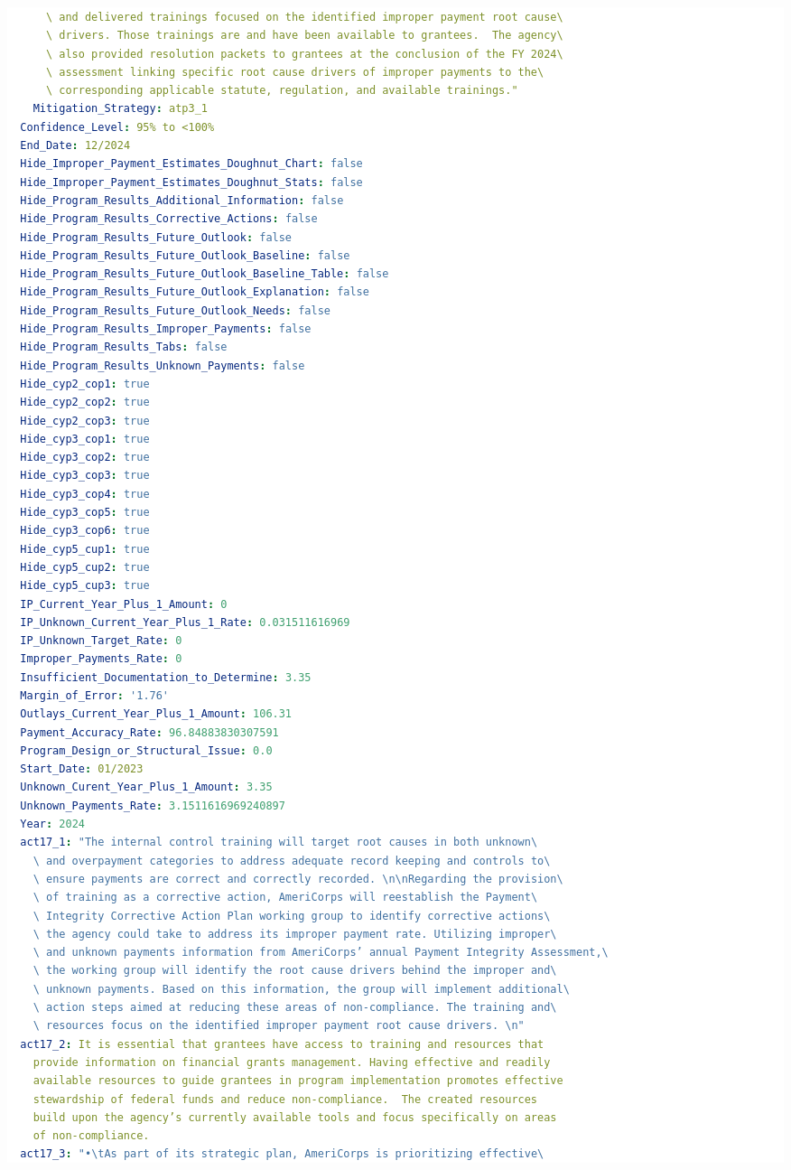 ```yaml
      \ and delivered trainings focused on the identified improper payment root cause\
      \ drivers. Those trainings are and have been available to grantees.  The agency\
      \ also provided resolution packets to grantees at the conclusion of the FY 2024\
      \ assessment linking specific root cause drivers of improper payments to the\
      \ corresponding applicable statute, regulation, and available trainings."
    Mitigation_Strategy: atp3_1
  Confidence_Level: 95% to <100%
  End_Date: 12/2024
  Hide_Improper_Payment_Estimates_Doughnut_Chart: false
  Hide_Improper_Payment_Estimates_Doughnut_Stats: false
  Hide_Program_Results_Additional_Information: false
  Hide_Program_Results_Corrective_Actions: false
  Hide_Program_Results_Future_Outlook: false
  Hide_Program_Results_Future_Outlook_Baseline: false
  Hide_Program_Results_Future_Outlook_Baseline_Table: false
  Hide_Program_Results_Future_Outlook_Explanation: false
  Hide_Program_Results_Future_Outlook_Needs: false
  Hide_Program_Results_Improper_Payments: false
  Hide_Program_Results_Tabs: false
  Hide_Program_Results_Unknown_Payments: false
  Hide_cyp2_cop1: true
  Hide_cyp2_cop2: true
  Hide_cyp2_cop3: true
  Hide_cyp3_cop1: true
  Hide_cyp3_cop2: true
  Hide_cyp3_cop3: true
  Hide_cyp3_cop4: true
  Hide_cyp3_cop5: true
  Hide_cyp3_cop6: true
  Hide_cyp5_cup1: true
  Hide_cyp5_cup2: true
  Hide_cyp5_cup3: true
  IP_Current_Year_Plus_1_Amount: 0
  IP_Unknown_Current_Year_Plus_1_Rate: 0.031511616969
  IP_Unknown_Target_Rate: 0
  Improper_Payments_Rate: 0
  Insufficient_Documentation_to_Determine: 3.35
  Margin_of_Error: '1.76'
  Outlays_Current_Year_Plus_1_Amount: 106.31
  Payment_Accuracy_Rate: 96.84883830307591
  Program_Design_or_Structural_Issue: 0.0
  Start_Date: 01/2023
  Unknown_Curent_Year_Plus_1_Amount: 3.35
  Unknown_Payments_Rate: 3.1511616969240897
  Year: 2024
  act17_1: "The internal control training will target root causes in both unknown\
    \ and overpayment categories to address adequate record keeping and controls to\
    \ ensure payments are correct and correctly recorded. \n\nRegarding the provision\
    \ of training as a corrective action, AmeriCorps will reestablish the Payment\
    \ Integrity Corrective Action Plan working group to identify corrective actions\
    \ the agency could take to address its improper payment rate. Utilizing improper\
    \ and unknown payments information from AmeriCorps’ annual Payment Integrity Assessment,\
    \ the working group will identify the root cause drivers behind the improper and\
    \ unknown payments. Based on this information, the group will implement additional\
    \ action steps aimed at reducing these areas of non-compliance. The training and\
    \ resources focus on the identified improper payment root cause drivers. \n"
  act17_2: It is essential that grantees have access to training and resources that
    provide information on financial grants management. Having effective and readily
    available resources to guide grantees in program implementation promotes effective
    stewardship of federal funds and reduce non-compliance.  The created resources
    build upon the agency’s currently available tools and focus specifically on areas
    of non-compliance.
  act17_3: "•\tAs part of its strategic plan, AmeriCorps is prioritizing effective\
```